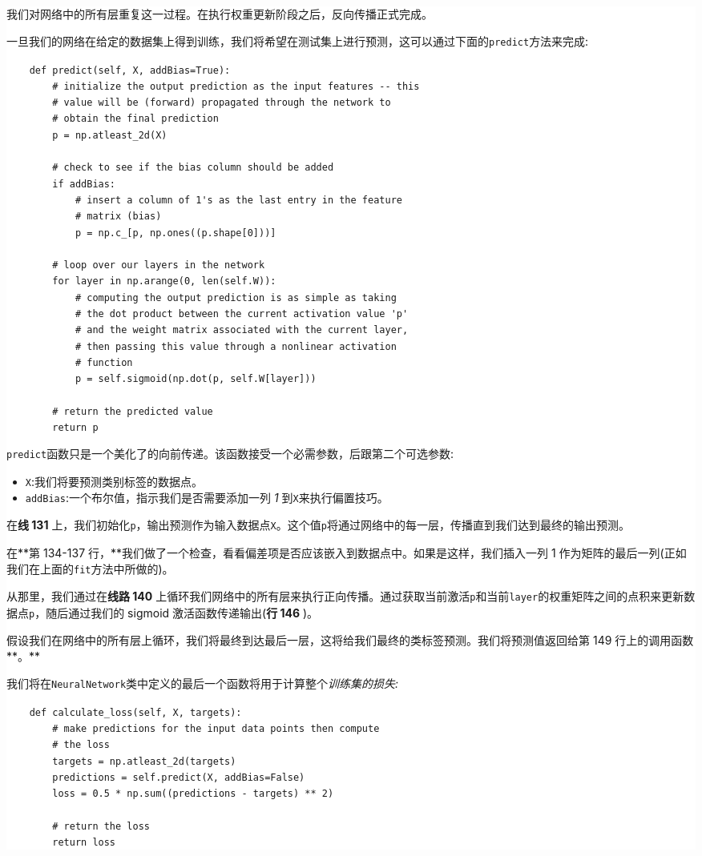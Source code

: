 我们对网络中的所有层重复这一过程。在执行权重更新阶段之后，反向传播正式完成。

一旦我们的网络在给定的数据集上得到训练，我们将希望在测试集上进行预测，这可以通过下面的`predict`方法来完成:

```
  	def predict(self, X, addBias=True):
		# initialize the output prediction as the input features -- this
		# value will be (forward) propagated through the network to
		# obtain the final prediction
		p = np.atleast_2d(X)

		# check to see if the bias column should be added
		if addBias:
			# insert a column of 1's as the last entry in the feature
			# matrix (bias)
			p = np.c_[p, np.ones((p.shape[0]))]

		# loop over our layers in the network
		for layer in np.arange(0, len(self.W)):
			# computing the output prediction is as simple as taking
			# the dot product between the current activation value 'p'
			# and the weight matrix associated with the current layer,
			# then passing this value through a nonlinear activation
			# function
			p = self.sigmoid(np.dot(p, self.W[layer]))

		# return the predicted value
		return p
```

`predict`函数只是一个美化了的向前传递。该函数接受一个必需参数，后跟第二个可选参数:

*   `X`:我们将要预测类别标签的数据点。
*   `addBias`:一个布尔值，指示我们是否需要添加一列 *1* 到`X`来执行偏置技巧。

在**线 131** 上，我们初始化`p`，输出预测作为输入数据点`X`。这个值`p`将通过网络中的每一层，传播直到我们达到最终的输出预测。

在**第 134-137 行，**我们做了一个检查，看看偏差项是否应该嵌入到数据点中。如果是这样，我们插入一列 1 作为矩阵的最后一列(正如我们在上面的`fit`方法中所做的)。

从那里，我们通过在**线路 140** 上循环我们网络中的所有层来执行正向传播。通过获取当前激活`p`和当前`layer`的权重矩阵之间的点积来更新数据点`p`，随后通过我们的 sigmoid 激活函数传递输出(**行 146** )。

假设我们在网络中的所有层上循环，我们将最终到达最后一层，这将给我们最终的类标签预测。我们将预测值返回给第 149 行上的调用函数**。**

我们将在`NeuralNetwork`类中定义的最后一个函数将用于计算整个*训练集的损失:*

```
  	def calculate_loss(self, X, targets):
		# make predictions for the input data points then compute
		# the loss
		targets = np.atleast_2d(targets)
		predictions = self.predict(X, addBias=False)
		loss = 0.5 * np.sum((predictions - targets) ** 2)

		# return the loss
		return loss
```
